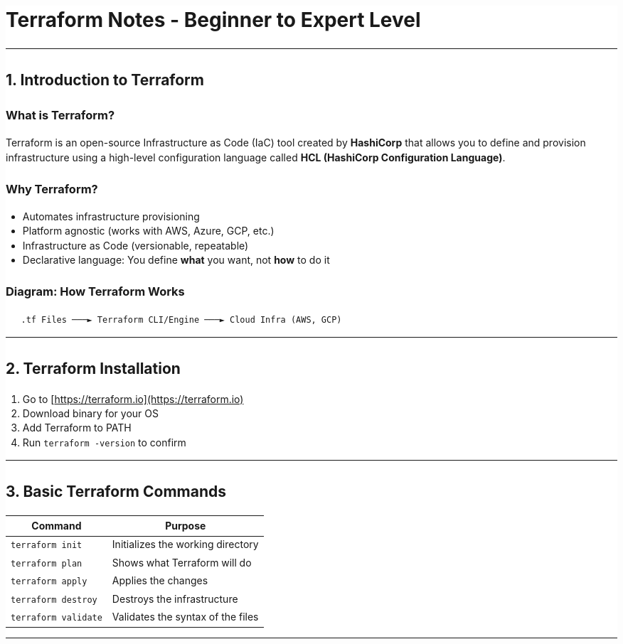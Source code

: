 # Terraform Notes - Beginner to Expert Level

---

## 1. Introduction to Terraform

### What is Terraform?

Terraform is an open-source Infrastructure as Code (IaC) tool created by **HashiCorp** that allows you to define and provision infrastructure using a high-level configuration language called **HCL (HashiCorp Configuration Language)**.

### Why Terraform?

* Automates infrastructure provisioning
* Platform agnostic (works with AWS, Azure, GCP, etc.)
* Infrastructure as Code (versionable, repeatable)
* Declarative language: You define **what** you want, not **how** to do it

### Diagram: How Terraform Works

```
   .tf Files ───► Terraform CLI/Engine ───► Cloud Infra (AWS, GCP)
```

---

## 2. Terraform Installation

1. Go to [https://terraform.io](https://terraform.io)
2. Download binary for your OS
3. Add Terraform to PATH
4. Run `terraform -version` to confirm

---

## 3. Basic Terraform Commands

| Command              | Purpose                           |
| -------------------- | --------------------------------- |
| `terraform init`     | Initializes the working directory |
| `terraform plan`     | Shows what Terraform will do      |
| `terraform apply`    | Applies the changes               |
| `terraform destroy`  | Destroys the infrastructure       |
| `terraform validate` | Validates the syntax of the files |

---
